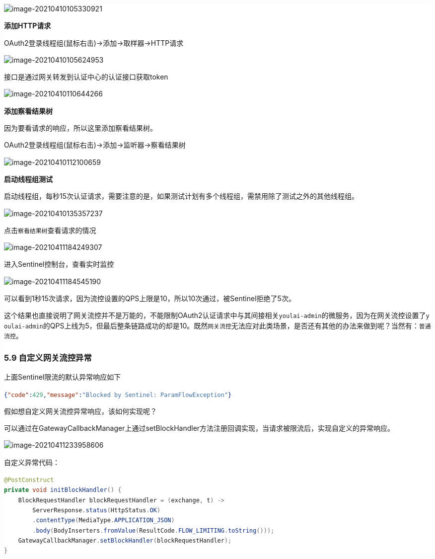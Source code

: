 ![image-20210410105330921](https://p3-juejin.byteimg.com/tos-cn-i-k3u1fbpfcp/7d369736331e4a3184fcee1006d1cea8~tplv-k3u1fbpfcp-zoom-1.image)

**添加HTTP请求**

OAuth2登录线程组(鼠标右击)->添加->取样器->HTTP请求

![image-20210410105624953](https://p3-juejin.byteimg.com/tos-cn-i-k3u1fbpfcp/e9f9f36f3ad841058747ba48989c6923~tplv-k3u1fbpfcp-zoom-1.image)

接口是通过网关转发到认证中心的认证接口获取token

![image-20210410110644266](https://p3-juejin.byteimg.com/tos-cn-i-k3u1fbpfcp/1fb48c401e794e789515ec717ef9c9ee~tplv-k3u1fbpfcp-zoom-1.image)

**添加察看结果树**

因为要看请求的响应，所以这里添加察看结果树。

OAuth2登录线程组(鼠标右击)->添加->监听器->察看结果树

![image-20210410112100659](https://p3-juejin.byteimg.com/tos-cn-i-k3u1fbpfcp/2b21ed7cf1e34d72a33de30167ab653c~tplv-k3u1fbpfcp-zoom-1.image)

**启动线程组测试**

启动线程组，每秒15次认证请求，需要注意的是，如果测试计划有多个线程组，需禁用除了测试之外的其他线程组。

![image-20210410135357237](https://p3-juejin.byteimg.com/tos-cn-i-k3u1fbpfcp/d822342035564864b3889ebe2c7744e2~tplv-k3u1fbpfcp-zoom-1.image)

点击`察看结果树`查看请求的情况

![image-20210411184249307](https://p3-juejin.byteimg.com/tos-cn-i-k3u1fbpfcp/9e9497fa1f3c4f71a64e7c715ca4e761~tplv-k3u1fbpfcp-zoom-1.image)

进入Sentinel控制台，查看实时监控

![image-20210411184545190](https://p3-juejin.byteimg.com/tos-cn-i-k3u1fbpfcp/42344529719145828ec713c6a398a966~tplv-k3u1fbpfcp-zoom-1.image)

可以看到1秒15次请求，因为流控设置的QPS上限是10，所以10次通过，被Sentinel拒绝了5次。

这个结果也直接说明了网关流控并不是万能的，不能限制OAuth2认证请求中与其间接相关`youlai-admin`的微服务，因为在网关流控设置了`youlai-admin`的QPS上线为5，但最后整条链路成功的却是10。既然`网关流控`无法应对此类场景，是否还有其他的办法来做到呢？当然有：`普通流控`。

### 5.9 自定义网关流控异常

上面Sentinel限流的默认异常响应如下

```json
{"code":429,"message":"Blocked by Sentinel: ParamFlowException"}
```

假如想自定义网关流控异常响应，该如何实现呢？

可以通过在GatewayCallbackManager上通过setBlockHandler方法注册回调实现，当请求被限流后，实现自定义的异常响应。

![image-20210411233958606](https://p3-juejin.byteimg.com/tos-cn-i-k3u1fbpfcp/e2954313408349aab4eae78955131d8e~tplv-k3u1fbpfcp-zoom-1.image)

自定义异常代码：

```java
@PostConstruct
private void initBlockHandler() {
    BlockRequestHandler blockRequestHandler = (exchange, t) ->
        ServerResponse.status(HttpStatus.OK)
        .contentType(MediaType.APPLICATION_JSON)
        .body(BodyInserters.fromValue(ResultCode.FLOW_LIMITING.toString()));
    GatewayCallbackManager.setBlockHandler(blockRequestHandler);
}
```

